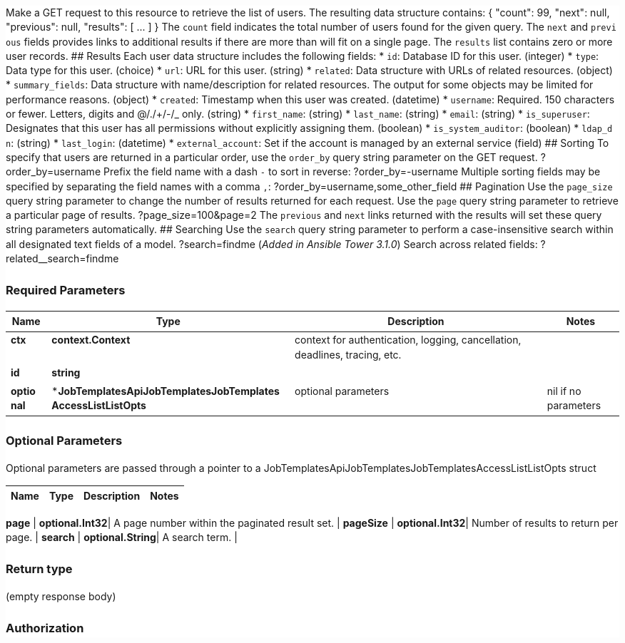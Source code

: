  Make a GET request to this resource to retrieve the list of users.  The resulting data structure contains:      {         \"count\": 99,         \"next\": null,         \"previous\": null,         \"results\": [             ...         ]     }  The `count` field indicates the total number of users found for the given query.  The `next` and `previous` fields provides links to additional results if there are more than will fit on a single page.  The `results` list contains zero or more user records.    ## Results  Each user data structure includes the following fields:  * `id`: Database ID for this user. (integer) * `type`: Data type for this user. (choice) * `url`: URL for this user. (string) * `related`: Data structure with URLs of related resources. (object) * `summary_fields`: Data structure with name/description for related resources.  The output for some objects may be limited for performance reasons. (object) * `created`: Timestamp when this user was created. (datetime) * `username`: Required. 150 characters or fewer. Letters, digits and @/./+/-/_ only. (string) * `first_name`:  (string) * `last_name`:  (string) * `email`:  (string) * `is_superuser`: Designates that this user has all permissions without explicitly assigning them. (boolean) * `is_system_auditor`:  (boolean)  * `ldap_dn`:  (string) * `last_login`:  (datetime) * `external_account`: Set if the account is managed by an external service (field)    ## Sorting  To specify that users are returned in a particular order, use the `order_by` query string parameter on the GET request.      ?order_by=username  Prefix the field name with a dash `-` to sort in reverse:      ?order_by=-username  Multiple sorting fields may be specified by separating the field names with a comma `,`:      ?order_by=username,some_other_field  ## Pagination  Use the `page_size` query string parameter to change the number of results returned for each request.  Use the `page` query string parameter to retrieve a particular page of results.      ?page_size=100&page=2  The `previous` and `next` links returned with the results will set these query string parameters automatically.  ## Searching  Use the `search` query string parameter to perform a case-insensitive search within all designated text fields of a model.      ?search=findme  (_Added in Ansible Tower 3.1.0_) Search across related fields:      ?related__search=findme

### Required Parameters

Name | Type | Description  | Notes
------------- | ------------- | ------------- | -------------
 **ctx** | **context.Context** | context for authentication, logging, cancellation, deadlines, tracing, etc.
  **id** | **string**|  | 
 **optional** | ***JobTemplatesApiJobTemplatesJobTemplatesAccessListListOpts** | optional parameters | nil if no parameters

### Optional Parameters
Optional parameters are passed through a pointer to a JobTemplatesApiJobTemplatesJobTemplatesAccessListListOpts struct

Name | Type | Description  | Notes
------------- | ------------- | ------------- | -------------

 **page** | **optional.Int32**| A page number within the paginated result set. | 
 **pageSize** | **optional.Int32**| Number of results to return per page. | 
 **search** | **optional.String**| A search term. | 

### Return type

 (empty response body)

### Authorization
